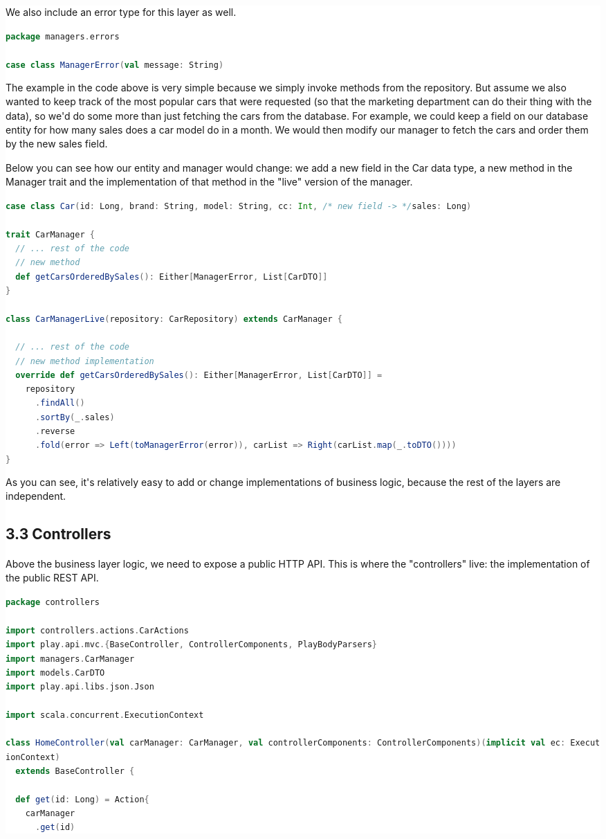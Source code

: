 We also include an error type for this layer as well.

```scala
package managers.errors

case class ManagerError(val message: String)
```

The example in the code above is very simple because we simply invoke methods from the repository. But assume we also wanted to keep track of the most popular cars that were requested (so that the marketing department can do their thing with the data), so we'd do some more than just fetching the cars from the database. For example, we could keep a field on our database entity for how many sales does a car model do in a month. We would then modify our manager to fetch the cars and order them by the new sales field. 

Below you can see how our entity and manager would change: we add a new field in the Car data type, a new method in the Manager trait and the implementation of that method in the "live" version of the manager.

```scala
case class Car(id: Long, brand: String, model: String, cc: Int, /* new field -> */sales: Long)

trait CarManager {
  // ... rest of the code
  // new method
  def getCarsOrderedBySales(): Either[ManagerError, List[CarDTO]]
}

class CarManagerLive(repository: CarRepository) extends CarManager {

  // ... rest of the code
  // new method implementation
  override def getCarsOrderedBySales(): Either[ManagerError, List[CarDTO]] =
    repository
      .findAll()
      .sortBy(_.sales)
      .reverse
      .fold(error => Left(toManagerError(error)), carList => Right(carList.map(_.toDTO())))
}
```

As you can see, it's relatively easy to add or change implementations of business logic, because the rest of the layers are independent.

## 3.3 Controllers

Above the business layer logic, we need to expose a public HTTP API. This is where the "controllers" live: the implementation of the public REST API.

```scala
package controllers

import controllers.actions.CarActions
import play.api.mvc.{BaseController, ControllerComponents, PlayBodyParsers}
import managers.CarManager
import models.CarDTO
import play.api.libs.json.Json

import scala.concurrent.ExecutionContext

class HomeController(val carManager: CarManager, val controllerComponents: ControllerComponents)(implicit val ec: ExecutionContext)
  extends BaseController {

  def get(id: Long) = Action{
    carManager
      .get(id)
```
